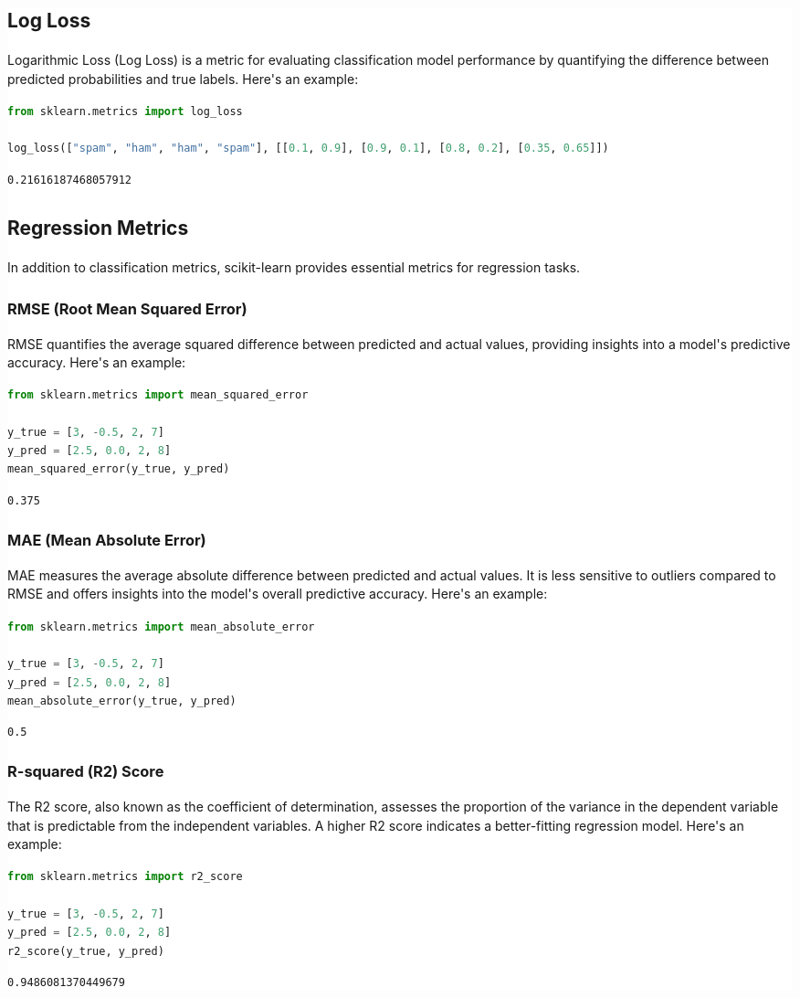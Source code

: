 ## Log Loss
Logarithmic Loss (Log Loss) is a metric for evaluating classification model performance by quantifying the difference between predicted probabilities and true labels. Here's an example:

```python
from sklearn.metrics import log_loss

log_loss(["spam", "ham", "ham", "spam"], [[0.1, 0.9], [0.9, 0.1], [0.8, 0.2], [0.35, 0.65]])
```
    0.21616187468057912

## Regression Metrics
In addition to classification metrics, scikit-learn provides essential metrics for regression tasks.

### RMSE (Root Mean Squared Error)
RMSE quantifies the average squared difference between predicted and actual values, providing insights into a model's predictive accuracy. Here's an example:

```python
from sklearn.metrics import mean_squared_error

y_true = [3, -0.5, 2, 7]
y_pred = [2.5, 0.0, 2, 8]
mean_squared_error(y_true, y_pred)
```
    0.375

### MAE (Mean Absolute Error)
MAE measures the average absolute difference between predicted and actual values. It is less sensitive to outliers compared to RMSE and offers insights into the model's overall predictive accuracy. Here's an example:

```python
from sklearn.metrics import mean_absolute_error

y_true = [3, -0.5, 2, 7]
y_pred = [2.5, 0.0, 2, 8]
mean_absolute_error(y_true, y_pred)
```
    0.5

### R-squared (R2) Score
The R2 score, also known as the coefficient of determination, assesses the proportion of the variance in the dependent variable that is predictable from the independent variables. A higher R2 score indicates a better-fitting regression model. Here's an example:

```python
from sklearn.metrics import r2_score

y_true = [3, -0.5, 2, 7]
y_pred = [2.5, 0.0, 2, 8]
r2_score(y_true, y_pred)
```
    0.9486081370449679
